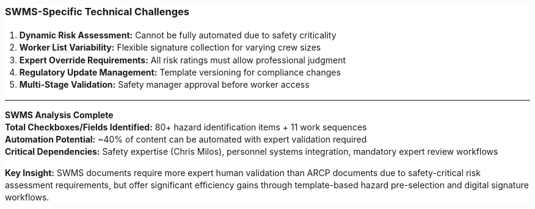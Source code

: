 ### SWMS-Specific Technical Challenges
1. **Dynamic Risk Assessment:** Cannot be fully automated due to safety criticality
2. **Worker List Variability:** Flexible signature collection for varying crew sizes
3. **Expert Override Requirements:** All risk ratings must allow professional judgment
4. **Regulatory Update Management:** Template versioning for compliance changes
5. **Multi-Stage Validation:** Safety manager approval before worker access

---

**SWMS Analysis Complete**  
**Total Checkboxes/Fields Identified:** 80+ hazard identification items + 11 work sequences  
**Automation Potential:** ~40% of content can be automated with expert validation required  
**Critical Dependencies:** Safety expertise (Chris Milos), personnel systems integration, mandatory expert review workflows

**Key Insight:** SWMS documents require more expert human validation than ARCP documents due to safety-critical risk assessment requirements, but offer significant efficiency gains through template-based hazard pre-selection and digital signature workflows.
